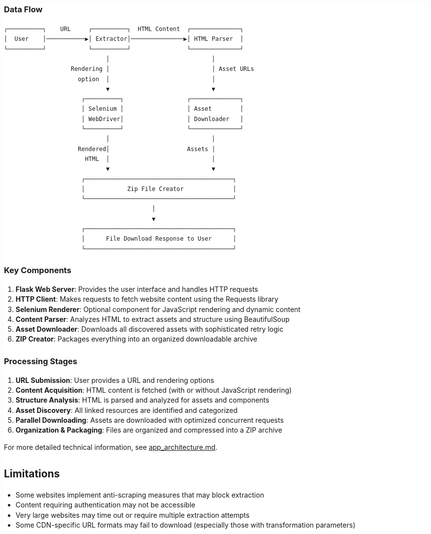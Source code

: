 ### Data Flow

```
┌──────────┐    URL     ┌──────────┐  HTML Content  ┌──────────────┐
│  User    │───────────▶│ Extractor│───────────────▶│ HTML Parser  │
└──────────┘            └──────────┘                └──────────────┘
                             │                             │
                   Rendering │                             │ Asset URLs
                     option  │                             │
                             ▼                             ▼
                      ┌──────────┐                  ┌──────────────┐
                      │ Selenium │                  │ Asset        │
                      │ WebDriver│                  │ Downloader   │
                      └──────────┘                  └──────────────┘
                             │                             │
                     Rendered│                      Assets │
                       HTML  │                             │
                             ▼                             ▼
                      ┌──────────────────────────────────────────┐
                      │            Zip File Creator              │
                      └──────────────────────────────────────────┘
                                          │
                                          ▼
                      ┌──────────────────────────────────────────┐
                      │      File Download Response to User      │
                      └──────────────────────────────────────────┘
```

### Key Components

1. **Flask Web Server**: Provides the user interface and handles HTTP requests
2. **HTTP Client**: Makes requests to fetch website content using the Requests library
3. **Selenium Renderer**: Optional component for JavaScript rendering and dynamic content
4. **Content Parser**: Analyzes HTML to extract assets and structure using BeautifulSoup
5. **Asset Downloader**: Downloads all discovered assets with sophisticated retry logic
6. **ZIP Creator**: Packages everything into an organized downloadable archive

### Processing Stages

1. **URL Submission**: User provides a URL and rendering options
2. **Content Acquisition**: HTML content is fetched (with or without JavaScript rendering)
3. **Structure Analysis**: HTML is parsed and analyzed for assets and components
4. **Asset Discovery**: All linked resources are identified and categorized
5. **Parallel Downloading**: Assets are downloaded with optimized concurrent requests
6. **Organization & Packaging**: Files are organized and compressed into a ZIP archive

For more detailed technical information, see [app_architecture.md](app_architecture.md).

## Limitations

- Some websites implement anti-scraping measures that may block extraction
- Content requiring authentication may not be accessible
- Very large websites may time out or require multiple extraction attempts
- Some CDN-specific URL formats may fail to download (especially those with transformation parameters)

